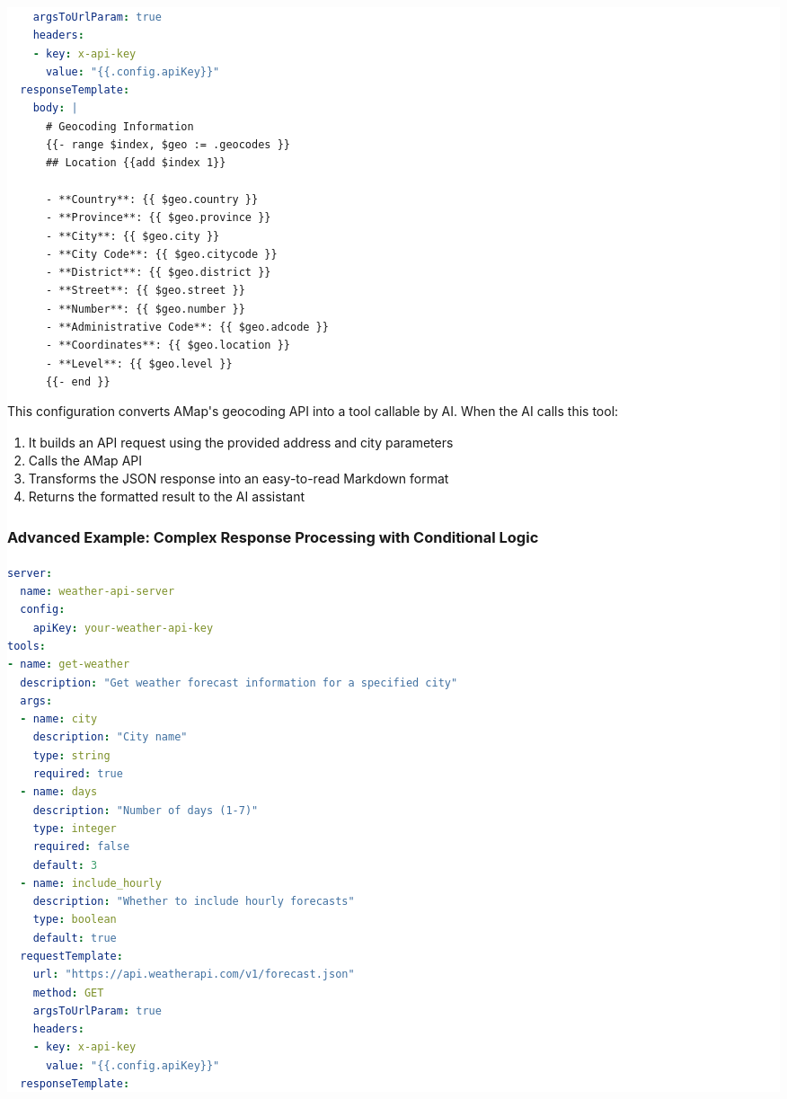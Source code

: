 ```yaml
    argsToUrlParam: true
    headers:
    - key: x-api-key
      value: "{{.config.apiKey}}"
  responseTemplate:
    body: |
      # Geocoding Information
      {{- range $index, $geo := .geocodes }}
      ## Location {{add $index 1}}

      - **Country**: {{ $geo.country }}
      - **Province**: {{ $geo.province }}
      - **City**: {{ $geo.city }}
      - **City Code**: {{ $geo.citycode }}
      - **District**: {{ $geo.district }}
      - **Street**: {{ $geo.street }}
      - **Number**: {{ $geo.number }}
      - **Administrative Code**: {{ $geo.adcode }}
      - **Coordinates**: {{ $geo.location }}
      - **Level**: {{ $geo.level }}
      {{- end }}
```

This configuration converts AMap's geocoding API into a tool callable by AI. When the AI calls this tool:

1. It builds an API request using the provided address and city parameters
2. Calls the AMap API
3. Transforms the JSON response into an easy-to-read Markdown format
4. Returns the formatted result to the AI assistant

### Advanced Example: Complex Response Processing with Conditional Logic

```yaml
server:
  name: weather-api-server
  config:
    apiKey: your-weather-api-key
tools:
- name: get-weather
  description: "Get weather forecast information for a specified city"
  args:
  - name: city
    description: "City name"
    type: string
    required: true
  - name: days
    description: "Number of days (1-7)"
    type: integer
    required: false
    default: 3
  - name: include_hourly
    description: "Whether to include hourly forecasts"
    type: boolean
    default: true
  requestTemplate:
    url: "https://api.weatherapi.com/v1/forecast.json"
    method: GET
    argsToUrlParam: true
    headers:
    - key: x-api-key
      value: "{{.config.apiKey}}"
  responseTemplate:
```